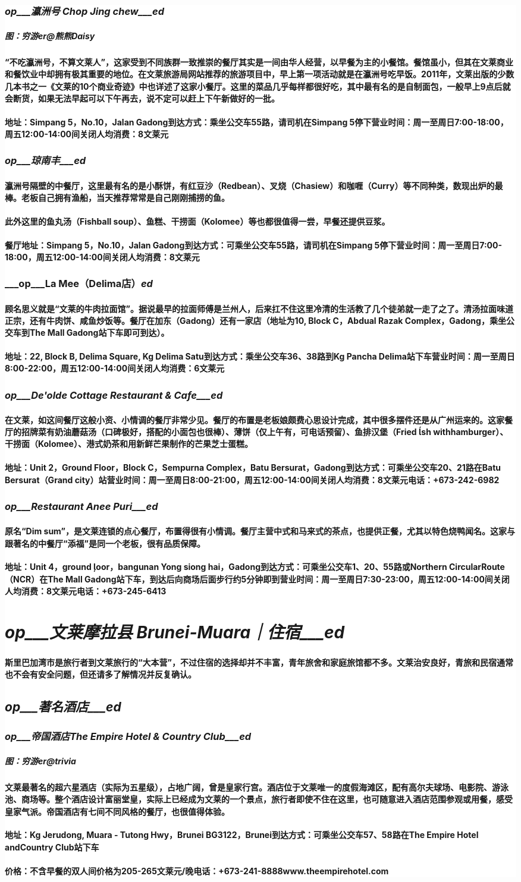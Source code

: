 ### ___op___瀛洲号 Chop Jing chew___ed___
##### 图：穷游er@熊熊Daisy
#### “不吃瀛洲号，不算文莱人”，这家受到不同族群一致推崇的餐厅其实是一间由华人经营，以早餐为主的小餐馆。餐馆虽小，但其在文莱商业和餐饮业中却拥有极其重要的地位。在文莱旅游局网站推荐的旅游项目中，早上第一项活动就是在瀛洲号吃早饭。2011年，文莱出版的少数几本书之一《文莱的10个商业奇迹》中也详述了这家小餐厅。这里的菜品几乎每样都很好吃，其中最有名的是自制面包，一般早上9点后就会断货，如果无法早起可以下午再去，说不定可以赶上下午新做好的一批。
#### 地址：Simpang 5，No.10，Jalan Gadong到达方式：乘坐公交车55路，请司机在Simpang 5停下营业时间：周一至周日7:00-18:00，周五12:00-14:00间关闭人均消费：8文莱元
### ___op___琼南丰___ed___
#### 瀛洲号隔壁的中餐厅，这里最有名的是小酥饼，有红豆沙（Redbean）、叉烧（Chasiew）和咖喱（Curry）等不同种类，数现出炉的最棒。老板自己拥有渔船，当天推荐常常是自己刚刚捕捞的鱼。
#### 此外这里的鱼丸汤（Fishball soup）、鱼糕、干捞面（Kolomee）等也都很值得一尝，早餐还提供豆浆。
#### 餐厅地址：Simpang 5，No.10，Jalan Gadong到达方式：可乘坐公交车55路，请司机在Simpang 5停下营业时间：周一至周日7:00-18:00，周五12:00-14:00间关闭人均消费：8文莱元
### ___op___La Mee（Delima店）___ed___
#### 顾名思义就是“文莱的牛肉拉面馆”。据说最早的拉面师傅是兰州人，后来扛不住这里冷清的生活教了几个徒弟就一走了之了。清汤拉面味道正宗，还有牛肉饼、咸鱼炒饭等。餐厅在加东（Gadong）还有一家店（地址为10, Block C，Abdual Razak Complex，Gadong，乘坐公交车到The Mall Gadong站下车即可到达）。
#### 地址：22, Block B, Delima Square, Kg Delima Satu到达方式：乘坐公交车36、38路到Kg Pancha Delima站下车营业时间：周一至周日8:00-22:00，周五12:00-14:00间关闭人均消费：6文莱元
### ___op___De&apos;olde Cottage Restaurant & Cafe___ed___
#### 在文莱，如这间餐厅这般小资、小情调的餐厅非常少见。餐厅的布置是老板娘颇费心思设计完成，其中很多摆件还是从广州运来的。这家餐厅的招牌菜有奶油蘑菇汤（口碑极好，搭配的小面包也很棒）、薄饼（仅上午有，可电话预留）、鱼排汉堡（Fried sh withhamburger）、干捞面（Kolomee）、港式奶茶和用新鲜芒果制作的芒果芝士蛋糕。
#### 地址：Unit 2，Ground Floor，Block C，Sempurna Complex，Batu Bersurat，Gadong到达方式：可乘坐公交车20、21路在Batu Bersurat（Grand city）站营业时间：周一至周日8:00-21:00，周五12:00-14:00间关闭人均消费：8文莱元电话：+673-242-6982
### ___op___Restaurant Anee Puri___ed___
#### 原名“Dim sum”，是文莱连锁的点心餐厅，布置得很有小情调。餐厅主营中式和马来式的茶点，也提供正餐，尤其以特色烧鸭闻名。这家与跟著名的中餐厅“添福”是同一个老板，很有品质保障。
#### 地址：Unit 4，ground oor，bangunan Yong siong hai，Gadong到达方式：可乘坐公交车1、20、55路或Northern CircularRoute（NCR）在The Mall Gadong站下车，到达后向商场后面步行约5分钟即到营业时间：周一至周日7:30-23:00，周五12:00-14:00间关闭人均消费：8文莱元电话：+673-245-6413
# ___op___文莱摩拉县 Brunei-Muara｜住宿___ed___
#### 斯里巴加湾市是旅行者到文莱旅行的“大本营”，不过住宿的选择却并不丰富，青年旅舍和家庭旅馆都不多。文莱治安良好，青旅和民宿通常也不会有安全问题，但还请多了解情况并反复确认。
## ___op___著名酒店___ed___
### ___op___帝国酒店The Empire Hotel & Country Club___ed___
##### 图：穷游er@trivia
#### 文莱最著名的超六星酒店（实际为五星级），占地广阔，曾是皇家行宫。酒店位于文莱唯一的度假海滩区，配有高尔夫球场、电影院、游泳池、商场等。整个酒店设计富丽堂皇，实际上已经成为文莱的一个景点，旅行者即使不住在这里，也可随意进入酒店范围参观或用餐，感受皇家气派。帝国酒店有七间不同风格的餐厅，也很值得体验。
#### 地址：Kg Jerudong, Muara - Tutong Hwy，Brunei BG3122，Brunei到达方式：可乘坐公交车57、58路在The Empire Hotel andCountry Club站下车
#### 价格：不含早餐的双人间价格为205-265文莱元/晚电话：+673-241-8888www.theempirehotel.com
